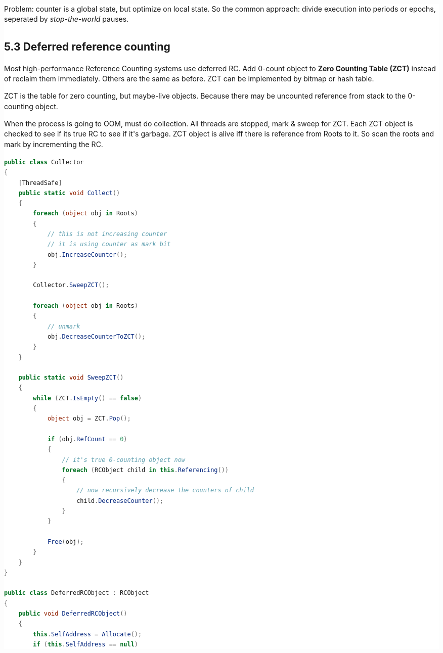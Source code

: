 Problem: counter is a global state, but optimize on local state. So the common approach: divide execution into periods or epochs, seperated by _stop-the-world_ pauses.

## 5.3 Deferred reference counting

Most high-performance Reference Counting systems use deferred RC. Add 0-count object to **Zero Counting Table (ZCT)** instead of reclaim them immediately. Others are the same as before. ZCT can be implemented by bitmap or hash table.

ZCT is the table for zero counting, but maybe-live objects. Because there may be uncounted reference from stack to the 0-counting object. 

When the process is going to OOM, must do collection. All threads are stopped, mark & sweep for ZCT. Each ZCT object is checked to see if its true RC to see if it's garbage. ZCT object is alive iff there is reference from Roots to it. So scan the roots and mark by incrementing the RC.

```cs
public class Collector
{
    [ThreadSafe]
    public static void Collect()
    {
        foreach (object obj in Roots)
        {
            // this is not increasing counter
            // it is using counter as mark bit
            obj.IncreaseCounter();
        }

        Collector.SweepZCT();

        foreach (object obj in Roots)
        {
            // unmark
            obj.DecreaseCounterToZCT();
        }
    }

    public static void SweepZCT()
    {
        while (ZCT.IsEmpty() == false)
        {
            object obj = ZCT.Pop();

            if (obj.RefCount == 0)
            {
                // it's true 0-counting object now
                foreach (RCObject child in this.Referencing())
                {
                    // now recursively decrease the counters of child
                    child.DecreaseCounter();
                }
            }

            Free(obj);
        }
    }
}

public class DeferredRCObject : RCObject
{
    public void DeferredRCObject()
    {
        this.SelfAddress = Allocate();
        if (this.SelfAddress == null)
```